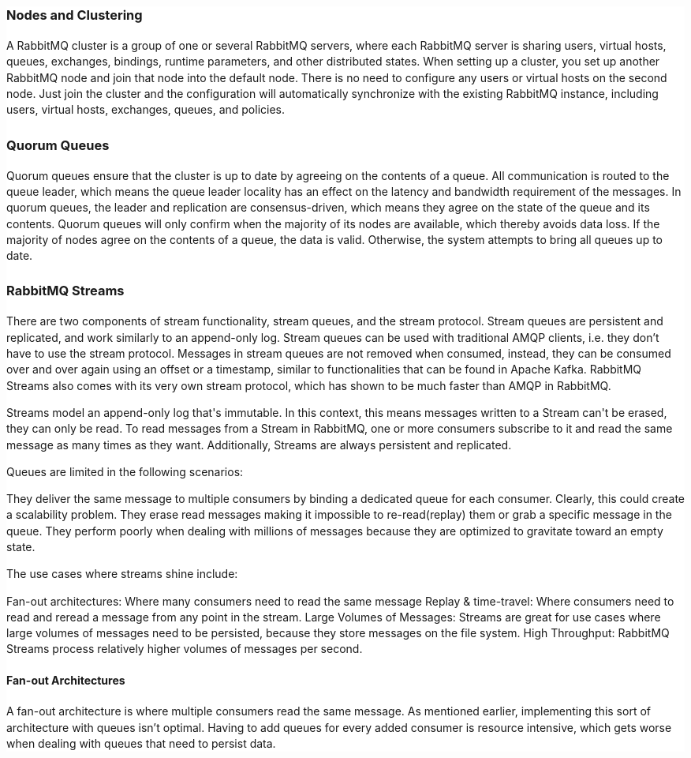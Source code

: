 ### Nodes and Clustering

A RabbitMQ cluster is a group of one or several RabbitMQ servers, where each RabbitMQ server is sharing users, virtual hosts, queues, exchanges, bindings, runtime parameters, and other distributed states. When setting up a cluster, you set up another RabbitMQ node and join that node into the default node. There is no need to configure any users or virtual hosts on the second node. Just join the cluster and the configuration will automatically synchronize with the existing RabbitMQ instance, including users, virtual hosts, exchanges, queues, and policies.

### Quorum Queues

Quorum queues ensure that the cluster is up to date by agreeing on the contents of a queue.
All communication is routed to the queue leader, which means the queue leader locality has an effect on the latency and bandwidth requirement of the messages. In quorum queues, the leader and replication are consensus-driven, which means they agree on the state of the queue and its contents. Quorum queues will only confirm when the majority of its nodes are available, which thereby avoids data loss. If the majority of nodes agree on the contents of a queue, the data is valid. Otherwise, the system attempts to bring all queues up to date.

### RabbitMQ Streams

There are two components of stream functionality, stream queues, and the stream protocol. Stream queues are persistent and replicated, and work similarly to an append-only log. Stream queues can be used with traditional AMQP clients, i.e. they don’t have to use the stream protocol. Messages in stream queues are not removed when consumed, instead, they can be consumed over and over again using an offset or a timestamp, similar to functionalities that can be found in Apache Kafka. RabbitMQ Streams also comes with its very own stream protocol, which has shown to be much faster than AMQP in RabbitMQ.

Streams model an append-only log that's immutable. In this context, this means messages written to a Stream can't be erased, they can only be read. To read messages from a Stream in RabbitMQ, one or more consumers subscribe to it and read the same message as many times as they want. Additionally, Streams are always persistent and replicated.

Queues are limited in the following scenarios:

They deliver the same message to multiple consumers by binding a dedicated queue for each consumer. Clearly, this could create a scalability problem.
They erase read messages making it impossible to re-read(replay) them or grab a specific message in the queue.
They perform poorly when dealing with millions of messages because they are optimized to gravitate toward an empty state.

The use cases where streams shine include:

Fan-out architectures: Where many consumers need to read the same message
Replay & time-travel: Where consumers need to read and reread a message from any point in the stream.
Large Volumes of Messages: Streams are great for use cases where large volumes of messages need to be persisted, because they store messages on the file system.
High Throughput: RabbitMQ Streams process relatively higher volumes of messages per second.

#### Fan-out Architectures
A fan-out architecture is where multiple consumers read the same message. As mentioned earlier, implementing this sort of architecture with queues isn’t optimal. Having to add queues for every added consumer is resource intensive, which gets worse when dealing with queues that need to persist data.

